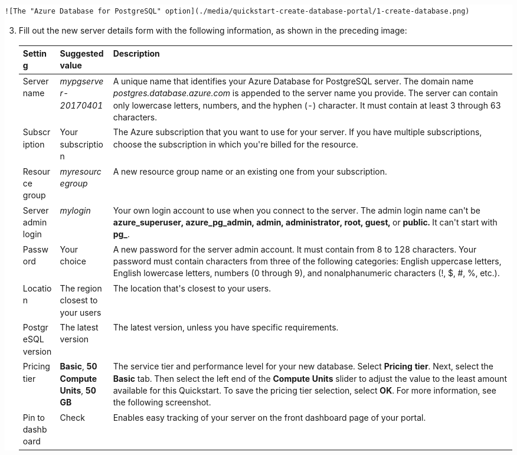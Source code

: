     ![The "Azure Database for PostgreSQL" option](./media/quickstart-create-database-portal/1-create-database.png)

3. Fill out the new server details form with the following information, as shown in the preceding image:

    Setting|Suggested value|Description
    ---|---|---
    Server name |*mypgserver-20170401*|A unique name that identifies your Azure Database for PostgreSQL server. The domain name *postgres.database.azure.com* is appended to the server name you provide. The server can contain only lowercase letters, numbers, and the hyphen (-) character. It must contain at least 3 through 63 characters.
    Subscription|Your subscription|The  Azure subscription that you want to use for your server. If you have multiple subscriptions, choose the subscription in which you're billed for the resource.
    Resource group|*myresourcegroup*| A new resource group name or an existing one from your subscription.
    Server admin login |*mylogin*| Your own login account to use when you connect to the server. The admin login name can't be **azure_superuser,** **azure_pg_admin,** **admin,** **administrator,** **root,** **guest,** or **public.** It can't start with **pg_**.
    Password |Your choice | A new password for the server admin account. It must contain from 8 to 128 characters. Your password must contain characters from three of the following categories: English uppercase letters, English lowercase letters, numbers (0 through 9), and nonalphanumeric characters (!, $, #, %, etc.).
    Location|The region closest to your users| The location that's closest to your users.
    PostgreSQL version|The latest version| The latest version, unless you have specific requirements.
    Pricing tier | **Basic**, **50 Compute Units**, **50 GB** | The service tier and performance level for your new database. Select **Pricing tier**. Next, select the **Basic** tab. Then select the left end of the **Compute Units** slider to adjust the value to the least amount available for this Quickstart. To save the pricing tier selection, select **OK**. For more information, see the following screenshot. 
    Pin to dashboard | Check | Enables easy tracking of your server on the front dashboard page of your portal.
